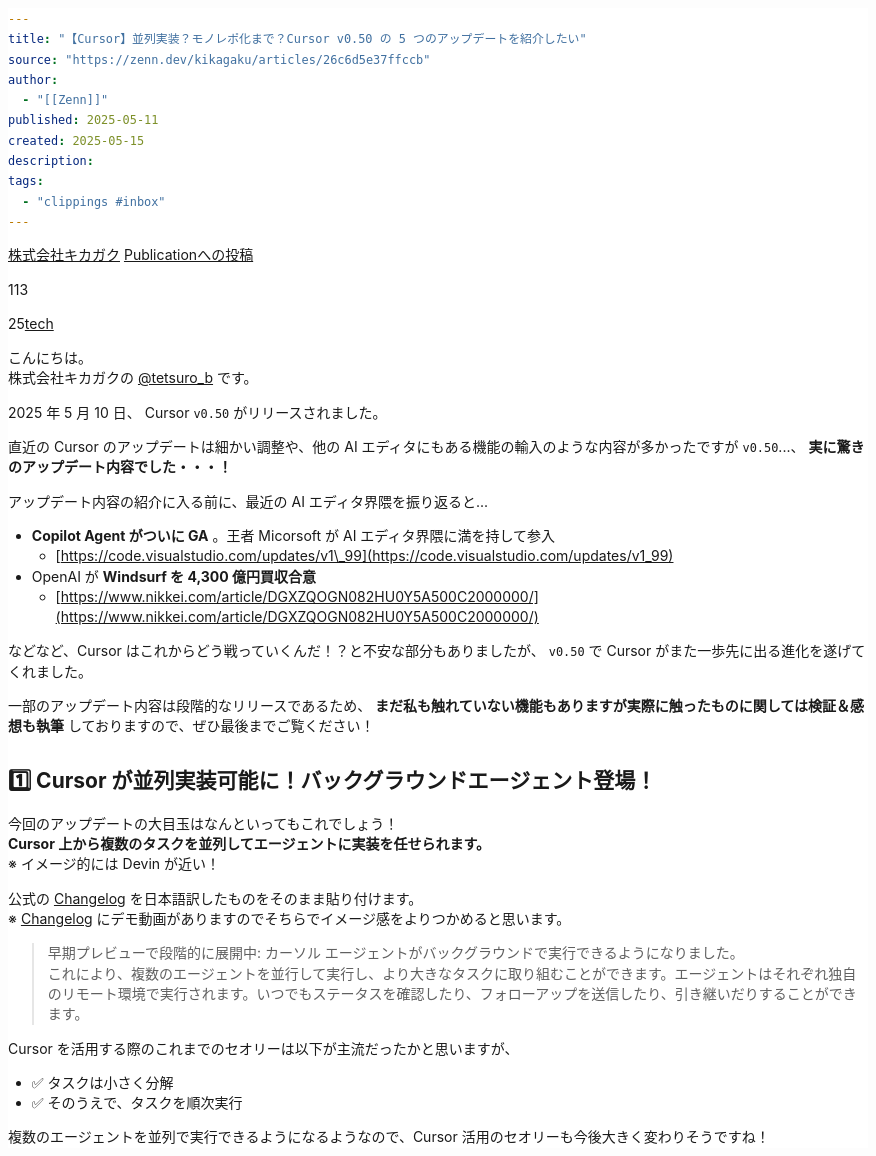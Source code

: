 ```yaml
---
title: "【Cursor】並列実装？モノレポ化まで？Cursor v0.50 の 5 つのアップデートを紹介したい"
source: "https://zenn.dev/kikagaku/articles/26c6d5e37ffccb"
author:
  - "[[Zenn]]"
published: 2025-05-11
created: 2025-05-15
description:
tags:
  - "clippings #inbox"
---
```

[株式会社キカガク](https://zenn.dev/p/kikagaku) [Publicationへの投稿](https://zenn.dev/faq#what-is-publication)

113

25[tech](https://zenn.dev/tech-or-idea)

こんにちは。  
株式会社キカガクの [@tetsuro\_b](https://x.com/tetsuro_b) です。

2025 年 5 月 10 日、 Cursor `v0.50` がリリースされました。

直近の Cursor のアップデートは細かい調整や、他の AI エディタにもある機能の輸入のような内容が多かったですが `v0.50`...、 **実に驚きのアップデート内容でした・・・！**

アップデート内容の紹介に入る前に、最近の AI エディタ界隈を振り返ると...

- **Copilot Agent がついに GA** 。王者 Micorsoft が AI エディタ界隈に満を持して参入
	- [https://code.visualstudio.com/updates/v1\_99](https://code.visualstudio.com/updates/v1_99)
- OpenAI が **Windsurf を 4,300 億円買収合意**
	- [https://www.nikkei.com/article/DGXZQOGN082HU0Y5A500C2000000/](https://www.nikkei.com/article/DGXZQOGN082HU0Y5A500C2000000/)

などなど、Cursor はこれからどう戦っていくんだ！？と不安な部分もありましたが、 `v0.50` で Cursor がまた一歩先に出る進化を遂げてくれました。

一部のアップデート内容は段階的なリリースであるため、 **まだ私も触れていない機能もありますが実際に触ったものに関しては検証＆感想も執筆** しておりますので、ぜひ最後までご覧ください！

## 1️⃣ Cursor が並列実装可能に！バックグラウンドエージェント登場！

今回のアップデートの大目玉はなんといってもこれでしょう！  
**Cursor 上から複数のタスクを並列してエージェントに実装を任せられます。**  
※ イメージ的には Devin が近い！

公式の [Changelog](https://www.cursor.com/ja/changelog) を日本語訳したものをそのまま貼り付けます。  
※ [Changelog](https://www.cursor.com/ja/changelog) にデモ動画がありますのでそちらでイメージ感をよりつかめると思います。

> 早期プレビューで段階的に展開中: カーソル エージェントがバックグラウンドで実行できるようになりました。  
> これにより、複数のエージェントを並行して実行し、より大きなタスクに取り組むことができます。エージェントはそれぞれ独自のリモート環境で実行されます。いつでもステータスを確認したり、フォローアップを送信したり、引き継いだりすることができます。

Cursor を活用する際のこれまでのセオリーは以下が主流だったかと思いますが、

- ✅ タスクは小さく分解
- ✅ そのうえで、タスクを順次実行

複数のエージェントを並列で実行できるようになるようなので、Cursor 活用のセオリーも今後大きく変わりそうですね！
